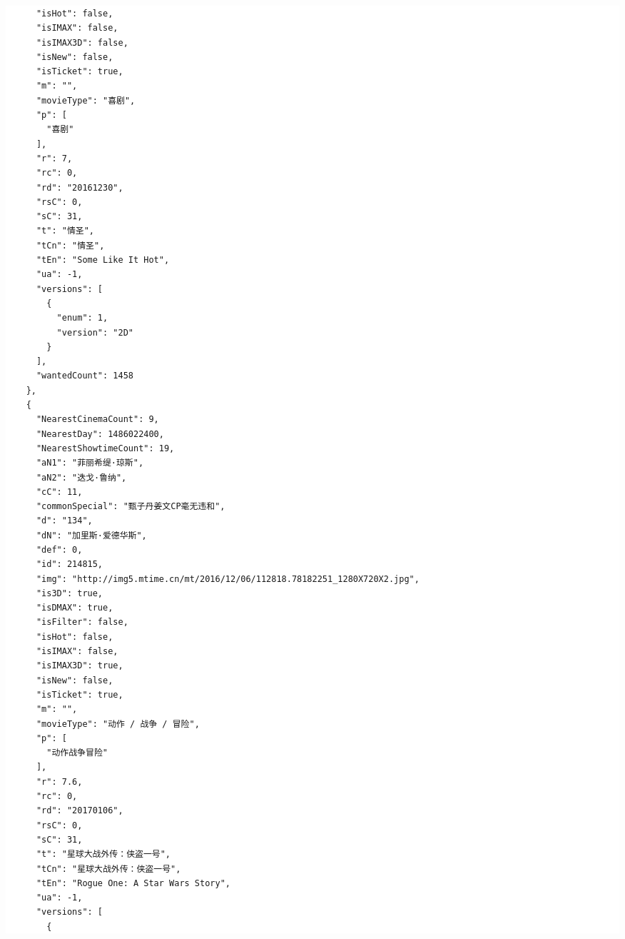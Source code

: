 	      "isHot": false,
	      "isIMAX": false,
	      "isIMAX3D": false,
	      "isNew": false,
	      "isTicket": true,
	      "m": "",
	      "movieType": "喜剧",
	      "p": [
	        "喜剧"
	      ],
	      "r": 7,
	      "rc": 0,
	      "rd": "20161230",
	      "rsC": 0,
	      "sC": 31,
	      "t": "情圣",
	      "tCn": "情圣",
	      "tEn": "Some Like It Hot",
	      "ua": -1,
	      "versions": [
	        {
	          "enum": 1,
	          "version": "2D"
	        }
	      ],
	      "wantedCount": 1458
	    },
	    {
	      "NearestCinemaCount": 9,
	      "NearestDay": 1486022400,
	      "NearestShowtimeCount": 19,
	      "aN1": "菲丽希缇·琼斯",
	      "aN2": "迭戈·鲁纳",
	      "cC": 11,
	      "commonSpecial": "甄子丹姜文CP毫无违和",
	      "d": "134",
	      "dN": "加里斯·爱德华斯",
	      "def": 0,
	      "id": 214815,
	      "img": "http://img5.mtime.cn/mt/2016/12/06/112818.78182251_1280X720X2.jpg",
	      "is3D": true,
	      "isDMAX": true,
	      "isFilter": false,
	      "isHot": false,
	      "isIMAX": false,
	      "isIMAX3D": true,
	      "isNew": false,
	      "isTicket": true,
	      "m": "",
	      "movieType": "动作 / 战争 / 冒险",
	      "p": [
	        "动作战争冒险"
	      ],
	      "r": 7.6,
	      "rc": 0,
	      "rd": "20170106",
	      "rsC": 0,
	      "sC": 31,
	      "t": "星球大战外传：侠盗一号",
	      "tCn": "星球大战外传：侠盗一号",
	      "tEn": "Rogue One: A Star Wars Story",
	      "ua": -1,
	      "versions": [
	        {
